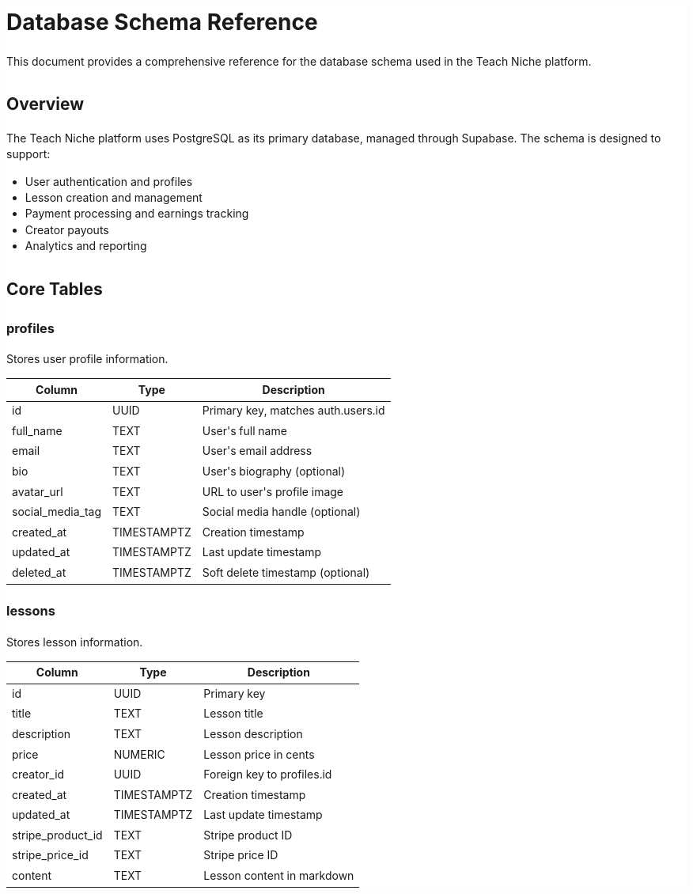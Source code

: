 # Database Schema Reference

This document provides a comprehensive reference for the database schema used in the Teach Niche platform.

## Overview

The Teach Niche platform uses PostgreSQL as its primary database, managed through Supabase. The schema is designed to support:

- User authentication and profiles
- Lesson creation and management
- Payment processing and earnings tracking
- Creator payouts
- Analytics and reporting

## Core Tables

### profiles

Stores user profile information.

| Column | Type | Description |
|--------|------|-------------|
| id | UUID | Primary key, matches auth.users.id |
| full_name | TEXT | User's full name |
| email | TEXT | User's email address |
| bio | TEXT | User's biography (optional) |
| avatar_url | TEXT | URL to user's profile image |
| social_media_tag | TEXT | Social media handle (optional) |
| created_at | TIMESTAMPTZ | Creation timestamp |
| updated_at | TIMESTAMPTZ | Last update timestamp |
| deleted_at | TIMESTAMPTZ | Soft delete timestamp (optional) |

### lessons

Stores lesson information.

| Column | Type | Description |
|--------|------|-------------|
| id | UUID | Primary key |
| title | TEXT | Lesson title |
| description | TEXT | Lesson description |
| price | NUMERIC | Lesson price in cents |
| creator_id | UUID | Foreign key to profiles.id |
| created_at | TIMESTAMPTZ | Creation timestamp |
| updated_at | TIMESTAMPTZ | Last update timestamp |
| stripe_product_id | TEXT | Stripe product ID |
| stripe_price_id | TEXT | Stripe price ID |
| content | TEXT | Lesson content in markdown |